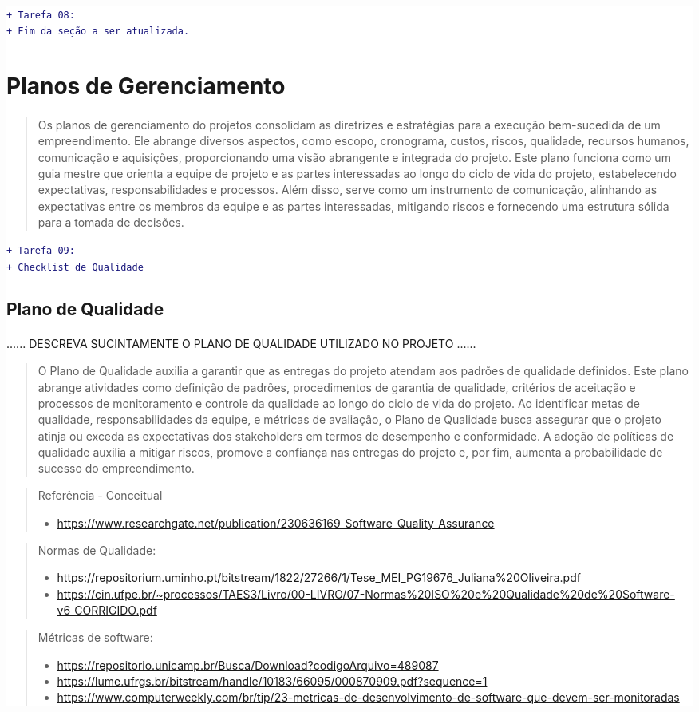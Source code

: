 




```diff
+ Tarefa 08:
+ Fim da seção a ser atualizada.
```

# Planos de Gerenciamento

> Os planos de gerenciamento do projetos consolidam as diretrizes e estratégias para a execução bem-sucedida de um empreendimento. 
> Ele abrange diversos aspectos, como escopo, cronograma, custos, riscos, qualidade, recursos humanos, comunicação e aquisições, proporcionando uma visão abrangente e integrada do projeto. 
> Este plano funciona como um guia mestre que orienta a equipe de projeto e as partes interessadas ao longo do ciclo de vida do projeto, estabelecendo expectativas, responsabilidades e processos. 
> Além disso, serve como um instrumento de comunicação, alinhando as expectativas entre os membros da equipe e as partes interessadas, mitigando riscos e fornecendo uma estrutura sólida para a tomada de decisões. 

```diff
+ Tarefa 09:
+ Checklist de Qualidade
```

## Plano de Qualidade

...... DESCREVA SUCINTAMENTE O PLANO DE QUALIDADE UTILIZADO NO PROJETO ......

> O Plano de Qualidade auxilia a garantir que as entregas do projeto atendam aos padrões de qualidade definidos. 
> Este plano abrange atividades como definição de padrões, procedimentos de garantia de qualidade, critérios de aceitação e processos de monitoramento e controle da qualidade ao longo do ciclo de vida do projeto. 
> Ao identificar metas de qualidade, responsabilidades da equipe, e métricas de avaliação, o Plano de Qualidade busca assegurar que o projeto atinja ou exceda as expectativas dos stakeholders em termos de desempenho e conformidade. 
> A adoção de políticas de qualidade auxilia a mitigar riscos, promove a confiança nas entregas do projeto e, por fim, aumenta a probabilidade de sucesso do empreendimento. 

> Referência - Conceitual
> * https://www.researchgate.net/publication/230636169_Software_Quality_Assurance

> Normas de Qualidade:
> * https://repositorium.uminho.pt/bitstream/1822/27266/1/Tese_MEI_PG19676_Juliana%20Oliveira.pdf
> * https://cin.ufpe.br/~processos/TAES3/Livro/00-LIVRO/07-Normas%20ISO%20e%20Qualidade%20de%20Software-v6_CORRIGIDO.pdf

> Métricas de software:
> * https://repositorio.unicamp.br/Busca/Download?codigoArquivo=489087
> * https://lume.ufrgs.br/bitstream/handle/10183/66095/000870909.pdf?sequence=1
> * https://www.computerweekly.com/br/tip/23-metricas-de-desenvolvimento-de-software-que-devem-ser-monitoradas
